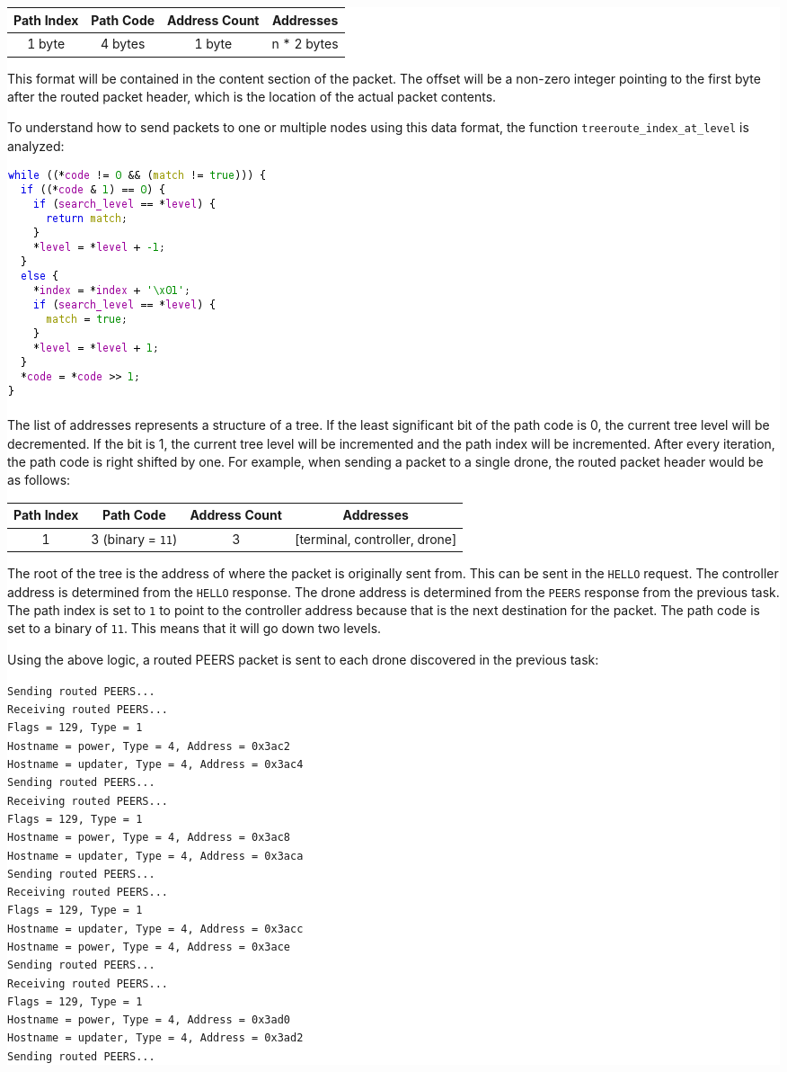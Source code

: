 | Path Index | Path Code | Address Count |  Addresses   |
| :--------: | :-------: | :-----------: | :----------: |
|   1 byte   |  4 bytes  |    1 byte     | n \* 2 bytes |

This format will be contained in the content section of the packet. The offset will be a non-zero integer pointing to the first byte after the routed packet header, which is the location of the actual packet contents.

To understand how to send packets to one or multiple nodes using this data format, the function `treeroute_index_at_level` is analyzed:

![](images/task8_treeroute_index_at_level.png)

The list of addresses represents a structure of a tree. If the least significant bit of the path code is 0, the current tree level will be decremented. If the bit is 1, the current tree level will be incremented and the path index will be incremented. After every iteration, the path code is right shifted by one. For example, when sending a packet to a single drone, the routed packet header would be as follows:

| Path Index |     Path Code     | Address Count |           Addresses           |
| :--------: | :---------------: | :-----------: | :---------------------------: |
|     1      | 3 (binary = `11`) |       3       | [terminal, controller, drone] |

The root of the tree is the address of where the packet is originally sent from. This can be sent in the `HELLO` request. The controller address is determined from the `HELLO` response. The drone address is determined from the `PEERS` response from the previous task. The path index is set to `1` to point to the controller address because that is the next destination for the packet. The path code is set to a binary of `11`. This means that it will go down two levels.

Using the above logic, a routed PEERS packet is sent to each drone discovered in the previous task:

```
Sending routed PEERS...
Receiving routed PEERS...
Flags = 129, Type = 1
Hostname = power, Type = 4, Address = 0x3ac2
Hostname = updater, Type = 4, Address = 0x3ac4
Sending routed PEERS...
Receiving routed PEERS...
Flags = 129, Type = 1
Hostname = power, Type = 4, Address = 0x3ac8
Hostname = updater, Type = 4, Address = 0x3aca
Sending routed PEERS...
Receiving routed PEERS...
Flags = 129, Type = 1
Hostname = updater, Type = 4, Address = 0x3acc
Hostname = power, Type = 4, Address = 0x3ace
Sending routed PEERS...
Receiving routed PEERS...
Flags = 129, Type = 1
Hostname = power, Type = 4, Address = 0x3ad0
Hostname = updater, Type = 4, Address = 0x3ad2
Sending routed PEERS...
```